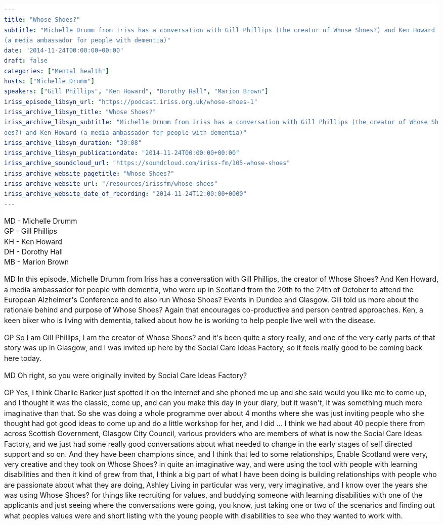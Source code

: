 ```yaml
---
title: "Whose Shoes?"
subtitle: "Michelle Drumm from Iriss has a conversation with Gill Phillips (the creator of Whose Shoes?) and Ken Howard (a media ambassador for people with dementia)"
date: "2014-11-24T00:00:00+00:00"
draft: false
categories: ["Mental health"]
hosts: ["Michelle Drumm"]
speakers: ["Gill Phillips", "Ken Howard", "Dorothy Hall", "Marion Brown"]
iriss_episode_libsyn_url: "https://podcast.iriss.org.uk/whose-shoes-1"
iriss_archive_libsyn_title: "Whose Shoes?"
iriss_archive_libsyn_subtitle: "Michelle Drumm from Iriss has a conversation with Gill Phillips (the creator of Whose Shoes?) and Ken Howard (a media ambassador for people with dementia)"
iriss_archive_libsyn_duration: "30:08"
iriss_archive_libsyn_publicationdate: "2014-11-24T00:00:00+00:00"
iriss_archive_soundcloud_url: "https://soundcloud.com/iriss-fm/105-whose-shoes"
iriss_archive_website_pagetitle: "Whose Shoes?"
iriss_archive_website_url: "/resources/irissfm/whose-shoes"
iriss_archive_website_date_of_recording: "2014-11-24T12:00:00+0000"
---
```

MD - Michelle Drumm  
GP - Gill Phillips  
KH - Ken Howard  
DH - Dorothy Hall  
MB - Marion Brown

MD In this episode, Michelle Drumm from Iriss has a conversation with Gill Phillips, the creator of Whose Shoes? And Ken Howard, a media ambassador for people with dementia, who were up in Scotland from the 20th to the 24th of October to attend the European Alzheimer's Conference and to also run Whose Shoes? Events in Dundee and Glasgow. Gill told us more about the rationale behind and purpose of Whose Shoes? Again that encourages co-productive and person centred approaches. Ken, a keen biker who is living with dementia, talked about how he is working to help people live well with the disease.

GP So I am Gill Phillips, I am the creator of Whose Shoes? and it's been quite a story really, and one of the very early parts of that story was up in Glasgow, and I was invited up here by the Social Care Ideas Factory, so it feels really good to be coming back here today.

MD Oh right, so you were originally invited by Social Care Ideas Factory?

GP Yes, I think Charlie Barker just spotted it on the internet and she phoned me up and she said would you like me to come up, and I thought it was the classic, come up, and can you make this day in your diary, but it wasn't, it was something much more imaginative than that. So she was doing a whole programme over about 4 months where she was just inviting people who she thought had got good ideas to come up and do a little workshop for her, and I did ... I think we had about 40 people there from across Scottish Government, Glasgow City Council, various providers who are members of what is now the Social Care Ideas Factory, and we just had some really good conversations about what needed to change in the early stages of self directed support and so on. And they have been champions since, and I think that led to some relationships, Enable Scotland were very, very creative and they took on Whose Shoes? in quite an imaginative way, and were using the tool with people with learning disabilities and then it kind of grew from that, I think a big part of what I have been doing is building relationships with people who are passionate about what they are doing, Ashley Living in particular was very, very imaginative, and I know over the years she was using Whose Shoes? for things like recruiting for values, and buddying someone with learning disabilities with one of the applicants and just seeing where the conversations were going, you know, just taking one or two of the scenarios and finding out what peoples values were and short listing with the young people with disabilities to see who they wanted to work with.
